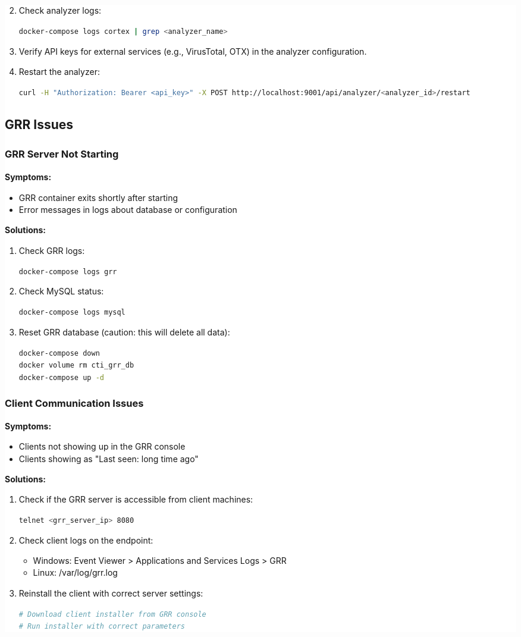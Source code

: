 2. Check analyzer logs:
   ```bash
   docker-compose logs cortex | grep <analyzer_name>
   ```

3. Verify API keys for external services (e.g., VirusTotal, OTX) in the analyzer configuration.

4. Restart the analyzer:
   ```bash
   curl -H "Authorization: Bearer <api_key>" -X POST http://localhost:9001/api/analyzer/<analyzer_id>/restart
   ```

## GRR Issues

### GRR Server Not Starting

**Symptoms:**
- GRR container exits shortly after starting
- Error messages in logs about database or configuration

**Solutions:**
1. Check GRR logs:
   ```bash
   docker-compose logs grr
   ```

2. Check MySQL status:
   ```bash
   docker-compose logs mysql
   ```

3. Reset GRR database (caution: this will delete all data):
   ```bash
   docker-compose down
   docker volume rm cti_grr_db
   docker-compose up -d
   ```

### Client Communication Issues

**Symptoms:**
- Clients not showing up in the GRR console
- Clients showing as "Last seen: long time ago"

**Solutions:**
1. Check if the GRR server is accessible from client machines:
   ```bash
   telnet <grr_server_ip> 8080
   ```

2. Check client logs on the endpoint:
   - Windows: Event Viewer > Applications and Services Logs > GRR
   - Linux: /var/log/grr.log

3. Reinstall the client with correct server settings:
   ```bash
   # Download client installer from GRR console
   # Run installer with correct parameters
   ```
